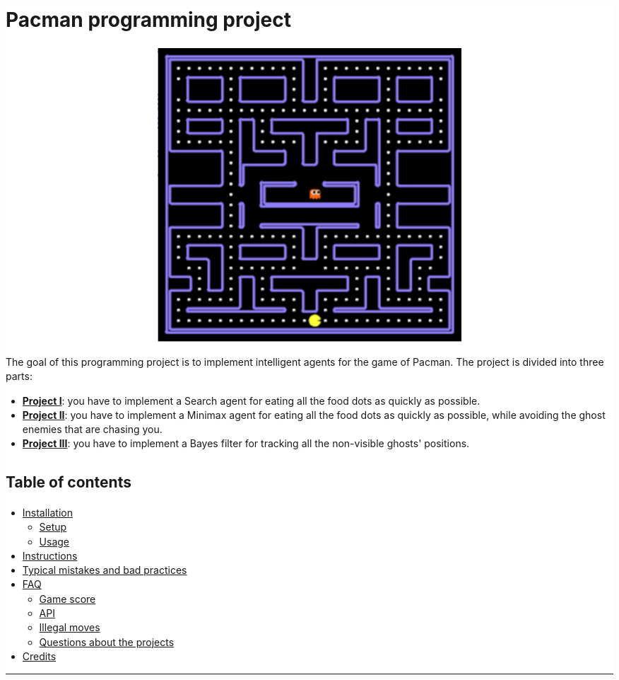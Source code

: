 # Pacman programming project

<p align="center">
<img src="pacman_game.png" width="50%" />
</p>

The goal of this programming project is to implement intelligent agents for the game of Pacman. The project is divided into three parts:
- [**Project I**](https://github.com/glouppe/info8006-introduction-to-ai/tree/master/projects/project1): you have to implement a Search agent for eating all the food dots as quickly as possible.
- [**Project II**](https://github.com/glouppe/info8006-introduction-to-ai/tree/master/projects/project2): you have to implement a Minimax agent for eating all the food dots as quickly as possible, while avoiding the ghost enemies that are chasing you.
- [**Project III**](https://github.com/glouppe/info8006-introduction-to-ai/tree/master/projects/project3): you have to implement a Bayes filter for tracking all the non-visible ghosts' positions.

## Table of contents

- [Installation](#installation)
    * [Setup](#setup)
    * [Usage](#usage)
- [Instructions](#instructions)
- [Typical mistakes and bad practices](#typical-mistakes-and-bad-practices)
- [FAQ](#faq)
    * [Game score](#score)
    * [API](#api)
    * [Illegal moves](#illegal-moves)
	* [Questions about the projects](#questions-about-the-projects)
- [Credits](#credits)

---